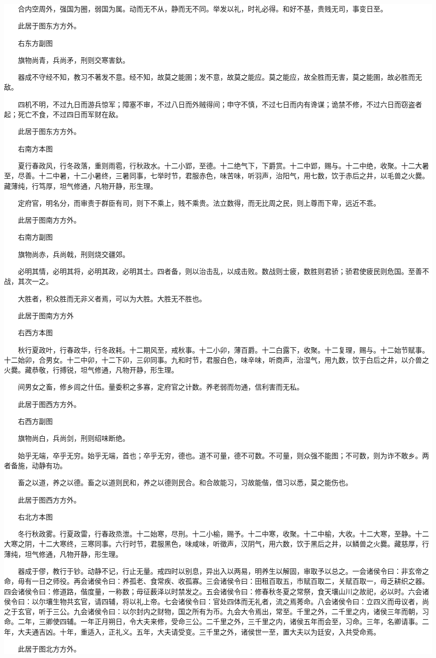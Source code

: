 　　合内空周外，强国为圈，弱国为属。动而无不从，静而无不同。举发以礼，时礼必得。和好不基，贵贱无司，事变日至。

　　此居于图东方方外。

　　右东方副图

　　旗物尚青，兵尚矛，刑则交寒害釱。

　　器成不守经不知，教习不著发不意。经不知，故莫之能圉；发不意，故莫之能应。莫之能应，故全胜而无害，莫之能圉，故必胜而无敌。

　　四机不明，不过九日而游兵惊军；障塞不审，不过八日而外贼得间；申守不慎，不过七日而内有谗谋；诡禁不修，不过六日而窃盗者起；死亡不食，不过四日而军财在敌。

　　此居于图东方方外。

　　右南方本图

　　夏行春政风，行冬政落，重则雨雹，行秋政水。十二小郢，至德。十二绝气下，下爵赏。十二中郢，赐与。十二中绝，收聚。十二大暑至，尽善。十二中暑，十二小暑终，三暑同事，七举时节，君服赤色，味苦味，听羽声，治阳气，用七数，饮于赤后之井，以毛兽之火爨。藏薄纯，行笃厚，坦气修通，凡物开静，形生理。

　　定府官，明名分，而审责于群臣有司，则下不乘上，贱不乘贵。法立数得，而无比周之民，则上尊而下卑，远近不乖。

　　此居于图南方方外。

　　右南方副图

　　旗物尚赤，兵尚戟，刑则烧交疆郊。

　　必明其情，必明其将，必明其政，必明其士。四者备，则以治击乱，以成击败。数战则士疲，数胜则君骄；骄君使疲民则危国。至善不战，其次一之。

　　大胜者，积众胜而无非义者焉，可以为大胜。大胜无不胜也。

　　此居于图南方方外

　　右西方本图

　　秋行夏政叶，行春政华，行冬政耗。十二期风至，戒秋事。十二小卯，薄百爵。十二白露下，收聚。十二复理，赐与。十二始节赋事。十二始卯，合男女。十二中卯，十二下卯，三卯同事。九和时节，君服白色，味辛味，听商声，治湿气，用九数，饮于白后之井，以介兽之火爨。藏恭敬，行搏锐，坦气修通，凡物开静，形生理。

　　间男女之畜，修乡闾之什伍。量委积之多寡，定府官之计数。养老弱而勿通，信利害而无私。

　　此居于图西方方外。

　　右西方副图

　　旗物尚白，兵尚剑，刑则绍味断绝。

　　始乎无端，卒乎无穷。始乎无端，首也；卒乎无穷，德也。道不可量，德不可数。不可量，则众强不能图；不可数，则为诈不敢乡。两者备施，动静有功。

　　畜之以道，养之以德。畜之以道则民和，养之以德则民合。和合故能习，习故能偕，借习以悉，莫之能伤也。

　　此居于图西方方外。

　　右北方本图

　　冬行秋政雾。行夏政雷，行春政烝泄。十二始寒，尽刑。十二小榆，赐予。十二中寒，收聚。十二中榆，大收。十二大寒，至静。十二大寒之阴，十二大寒终，三寒同事。六行时节，君服黑色，味咸味，听徵声，汉阴气，用六数，饮于黑后之井，以鳞兽之火爨。藏慈厚，行薄纯，坦气修通，凡物开静，形生理。

　　器成于僇，教行于钞。动静不记，行止无量。戒四时以别息，异出入以两易，明养生以解固，审取予以总之。一会诸侯令曰：非玄帝之命，毋有一日之师役。再会诸侯令曰：养孤老、食常疾、收孤寡。三会诸侯令曰：田租百取五，市赋百取二，关赋百取一，毋乏耕织之器。四会诸侯令曰：修道路，偕度量，一称数；毋征薮泽以时禁发之。五会诸侯令曰：修春秋冬夏之常祭，食天壤山川之故祀，必以时。六会诸侯令曰：以尔壤生物共玄官，请四辅，将以礼上帝。七会诸侯令曰：官处四体而无礼者，流之焉莠命。八会诸侯令曰：立四义而毋议者，尚之于玄官，听于三公。九会诸侯令曰：以尔封内之财物，国之所有为币。九会大令焉出，常至。千里之外，二千里之内，诸侯三年而朝，习命。二年，三卿使四辅。一年正月朔日，令大夫来修，受命三公。二千里之外，三千里之内，诸侯五年而会至，习命。三年，名卿请事。二年，大夫通吉凶。十年，重适入，正礼义。五年，大夫请受变。三千里之外，诸侯世一至，置大夫以为廷安，入共受命焉。

　　此居于图北方方外。
